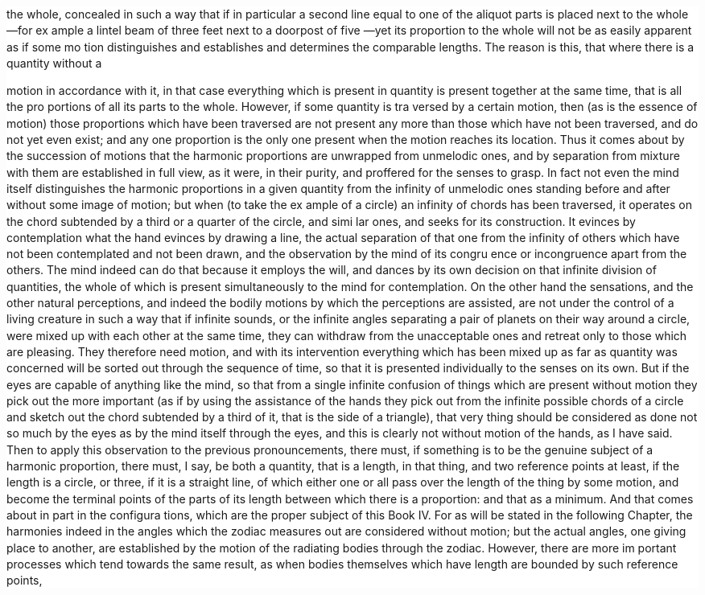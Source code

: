the whole, concealed in such a way that if in particular a second line
equal to one of the aliquot parts is placed next to the whole —for ex­
ample a lintel beam of three feet next to a doorpost of five —yet its
proportion to the whole will not be as easily apparent as if some mo­
tion distinguishes and establishes and determines the comparable
lengths. The reason is this, that where there is a quantity without a

motion in accordance with it, in that case everything which is present
in quantity is present together at the same time, that is all the pro­
portions of all its parts to the whole. However, if some quantity is tra­
versed by a certain motion, then (as is the essence of motion) those
proportions which have been traversed are not present any more than
those which have not been traversed, and do not yet even exist; and
any one proportion is the only one present when the motion reaches
its location. Thus it comes about by the succession of motions that
the harmonic proportions are unwrapped from unmelodic ones, and
by separation from mixture with them are established in full view,
as it were, in their purity, and proffered for the senses to grasp. In
fact not even the mind itself distinguishes the harmonic proportions
in a given quantity from the infinity of unmelodic ones standing before
and after without some image of motion; but when (to take the ex­
ample of a circle) an infinity of chords has been traversed, it operates
on the chord subtended by a third or a quarter of the circle, and simi­
lar ones, and seeks for its construction. It evinces by contemplation
what the hand evinces by drawing a line, the actual separation of that
one from the infinity of others which have not been contemplated
and not been drawn, and the observation by the mind of its congru­
ence or incongruence apart from the others.
The mind indeed can do that because it employs the will, and dances
by its own decision on that infinite division of quantities, the whole
of which is present simultaneously to the mind for contemplation.
On the other hand the sensations, and the other natural perceptions,
and indeed the bodily motions by which the perceptions are assisted,
are not under the control of a living creature in such a way that if
infinite sounds, or the infinite angles separating a pair of planets on
their way around a circle, were mixed up with each other at the same
time, they can withdraw from the unacceptable ones and retreat only
to those which are pleasing. They therefore need motion, and with
its intervention everything which has been mixed up as far as quantity
was concerned will be sorted out through the sequence of time, so
that it is presented individually to the senses on its own. But if the
eyes are capable of anything like the mind, so that from a single infinite
confusion of things which are present without motion they pick out
the more important (as if by using the assistance of the hands they
pick out from the infinite possible chords of a circle and sketch out
the chord subtended by a third of it, that is the side of a triangle),
that very thing should be considered as done not so much by the eyes
as by the mind itself through the eyes, and this is clearly not without
motion of the hands, as I have said.
Then to apply this observation to the previous pronouncements,
there must, if something is to be the genuine subject of a harmonic
proportion, there must, I say, be both a quantity, that is a length, in
that thing, and two reference points at least, if the length is a circle,
or three, if it is a straight line, of which either one or all pass over the length of the thing by some motion, and become the terminal points
of the parts of its length between which there is a proportion: and
that as a minimum. And that comes about in part in the configura­
tions, which are the proper subject of this Book IV. For as will be stated
in the following Chapter, the harmonies indeed in the angles which
the zodiac measures out are considered without motion; but the actual
angles, one giving place to another, are established by the motion of
the radiating bodies through the zodiac. However, there are more im­
portant processes which tend towards the same result, as when bodies
themselves which have length are bounded by such reference points,